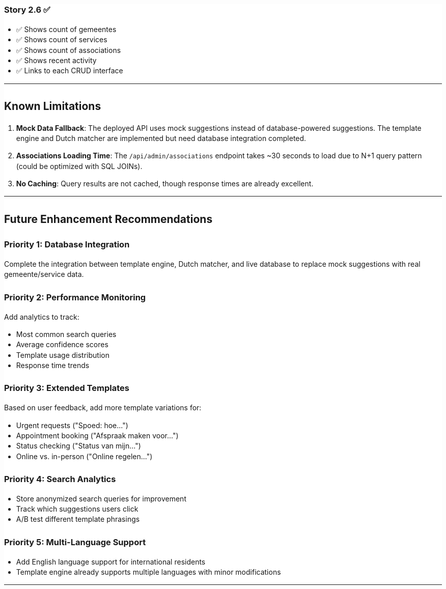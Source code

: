 ### Story 2.6 ✅
- ✅ Shows count of gemeentes
- ✅ Shows count of services
- ✅ Shows count of associations
- ✅ Shows recent activity
- ✅ Links to each CRUD interface

---

## Known Limitations

1. **Mock Data Fallback**: The deployed API uses mock suggestions instead of database-powered suggestions. The template engine and Dutch matcher are implemented but need database integration completed.

2. **Associations Loading Time**: The `/api/admin/associations` endpoint takes ~30 seconds to load due to N+1 query pattern (could be optimized with SQL JOINs).

3. **No Caching**: Query results are not cached, though response times are already excellent.

---

## Future Enhancement Recommendations

### Priority 1: Database Integration
Complete the integration between template engine, Dutch matcher, and live database to replace mock suggestions with real gemeente/service data.

### Priority 2: Performance Monitoring
Add analytics to track:
- Most common search queries
- Average confidence scores
- Template usage distribution
- Response time trends

### Priority 3: Extended Templates
Based on user feedback, add more template variations for:
- Urgent requests ("Spoed: hoe...")
- Appointment booking ("Afspraak maken voor...")
- Status checking ("Status van mijn...")
- Online vs. in-person ("Online regelen...")

### Priority 4: Search Analytics
- Store anonymized search queries for improvement
- Track which suggestions users click
- A/B test different template phrasings

### Priority 5: Multi-Language Support
- Add English language support for international residents
- Template engine already supports multiple languages with minor modifications

---